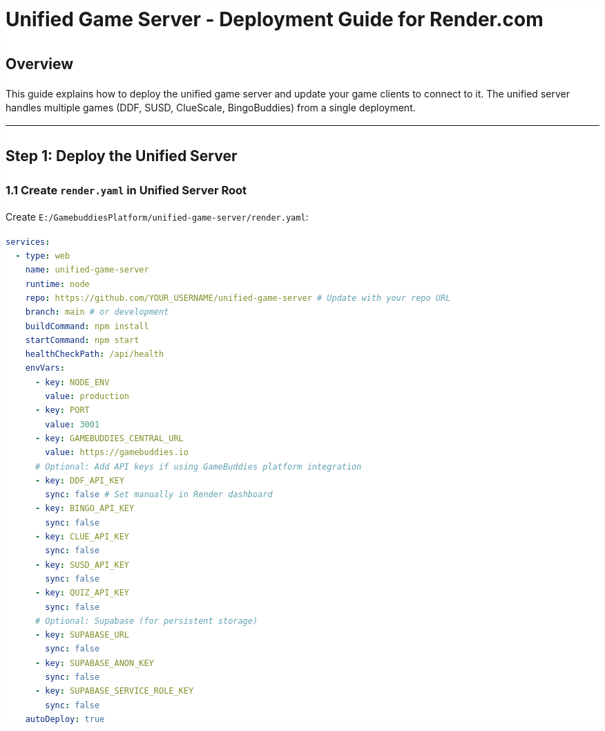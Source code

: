 # Unified Game Server - Deployment Guide for Render.com

## Overview

This guide explains how to deploy the unified game server and update your game clients to connect to it. The unified server handles multiple games (DDF, SUSD, ClueScale, BingoBuddies) from a single deployment.

---

## Step 1: Deploy the Unified Server

### 1.1 Create `render.yaml` in Unified Server Root

Create `E:/GamebuddiesPlatform/unified-game-server/render.yaml`:

```yaml
services:
  - type: web
    name: unified-game-server
    runtime: node
    repo: https://github.com/YOUR_USERNAME/unified-game-server # Update with your repo URL
    branch: main # or development
    buildCommand: npm install
    startCommand: npm start
    healthCheckPath: /api/health
    envVars:
      - key: NODE_ENV
        value: production
      - key: PORT
        value: 3001
      - key: GAMEBUDDIES_CENTRAL_URL
        value: https://gamebuddies.io
      # Optional: Add API keys if using GameBuddies platform integration
      - key: DDF_API_KEY
        sync: false # Set manually in Render dashboard
      - key: BINGO_API_KEY
        sync: false
      - key: CLUE_API_KEY
        sync: false
      - key: SUSD_API_KEY
        sync: false
      - key: QUIZ_API_KEY
        sync: false
      # Optional: Supabase (for persistent storage)
      - key: SUPABASE_URL
        sync: false
      - key: SUPABASE_ANON_KEY
        sync: false
      - key: SUPABASE_SERVICE_ROLE_KEY
        sync: false
    autoDeploy: true
```
